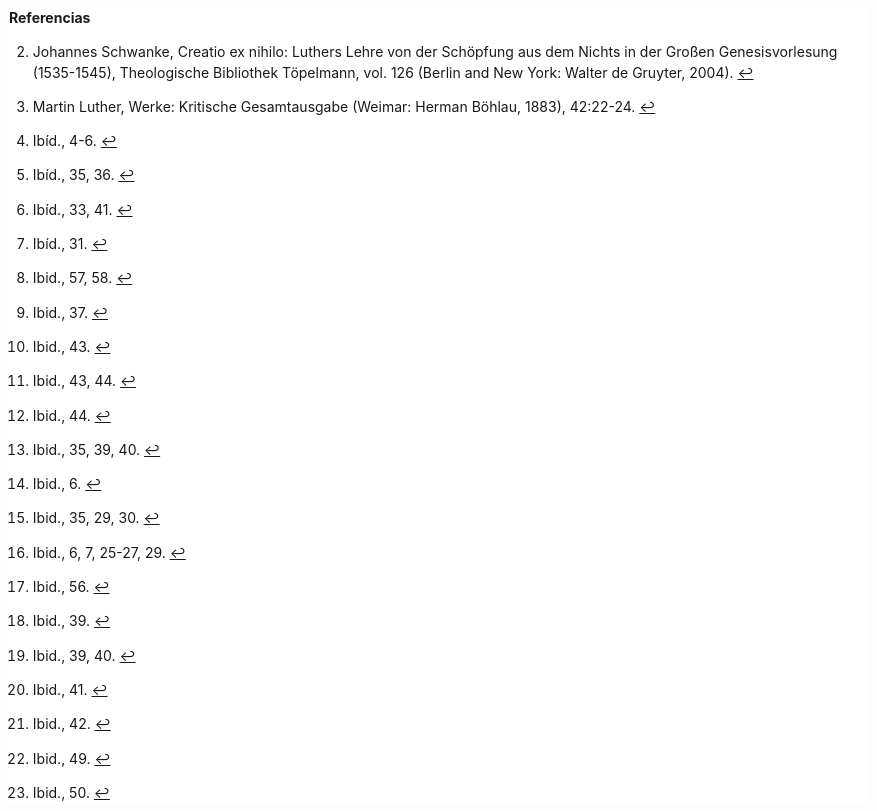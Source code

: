  **Referencias**

   
 2. Johannes Schwanke, Creatio ex nihilo: Luthers Lehre von der Schöpfung aus dem Nichts in der Großen Genesisvorlesung (1535-1545), Theologische Bibliothek Töpelmann, vol. 126 (Berlin and New York: Walter de Gruyter, 2004). [↩︎](#fnref1)

 
 4. Martin Luther, Werke: Kritische Gesamtausgabe (Weimar: Herman Böhlau, 1883), 42:22-24. [↩︎](#fnref2)

 
 6. Ibíd., 4-6. [↩︎](#fnref3)

 
 8. Ibíd., 35, 36. [↩︎](#fnref4)

 
 10. Ibíd., 33, 41. [↩︎](#fnref5)

 
 12. Ibíd., 31. [↩︎](#fnref6)

 
 14. Ibid., 57, 58. [↩︎](#fnref7)

 
 16. Ibid., 37. [↩︎](#fnref8)

 
 18. Ibid., 43. [↩︎](#fnref9)

 
 20. Ibid., 43, 44. [↩︎](#fnref10)

 
 22. Ibid., 44. [↩︎](#fnref11)

 
 24. Ibid., 35, 39, 40. [↩︎](#fnref12)

 
 26. Ibid., 6. [↩︎](#fnref13)

 
 28. Ibid., 35, 29, 30. [↩︎](#fnref14)

 
 30. Ibid., 6, 7, 25-27, 29. [↩︎](#fnref15)

 
 32. Ibid., 56. [↩︎](#fnref16)

 
 34. Ibid., 39. [↩︎](#fnref17)

 
 36. Ibid., 39, 40. [↩︎](#fnref18)

 
 38. Ibid., 41. [↩︎](#fnref19)

 
 40. Ibid., 42. [↩︎](#fnref20)

 
 42. Ibid., 49. [↩︎](#fnref21)

 
 44. Ibid., 50. [↩︎](#fnref22)
